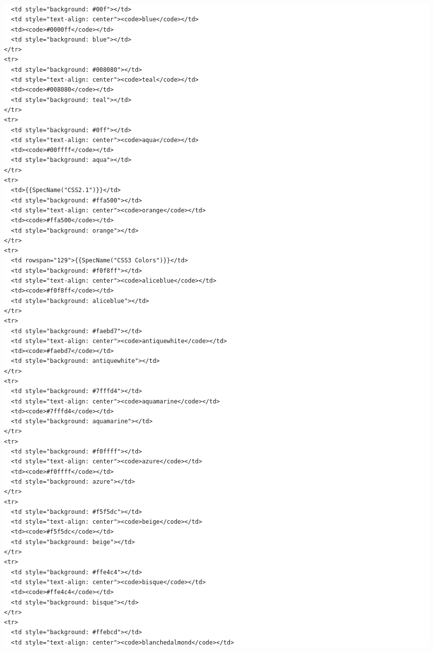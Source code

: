       <td style="background: #00f"></td>
      <td style="text-align: center"><code>blue</code></td>
      <td><code>#0000ff</code></td>
      <td style="background: blue"></td>
    </tr>
    <tr>
      <td style="background: #008080"></td>
      <td style="text-align: center"><code>teal</code></td>
      <td><code>#008080</code></td>
      <td style="background: teal"></td>
    </tr>
    <tr>
      <td style="background: #0ff"></td>
      <td style="text-align: center"><code>aqua</code></td>
      <td><code>#00ffff</code></td>
      <td style="background: aqua"></td>
    </tr>
    <tr>
      <td>{{SpecName("CSS2.1")}}</td>
      <td style="background: #ffa500"></td>
      <td style="text-align: center"><code>orange</code></td>
      <td><code>#ffa500</code></td>
      <td style="background: orange"></td>
    </tr>
    <tr>
      <td rowspan="129">{{SpecName("CSS3 Colors")}}</td>
      <td style="background: #f0f8ff"></td>
      <td style="text-align: center"><code>aliceblue</code></td>
      <td><code>#f0f8ff</code></td>
      <td style="background: aliceblue"></td>
    </tr>
    <tr>
      <td style="background: #faebd7"></td>
      <td style="text-align: center"><code>antiquewhite</code></td>
      <td><code>#faebd7</code></td>
      <td style="background: antiquewhite"></td>
    </tr>
    <tr>
      <td style="background: #7fffd4"></td>
      <td style="text-align: center"><code>aquamarine</code></td>
      <td><code>#7fffd4</code></td>
      <td style="background: aquamarine"></td>
    </tr>
    <tr>
      <td style="background: #f0ffff"></td>
      <td style="text-align: center"><code>azure</code></td>
      <td><code>#f0ffff</code></td>
      <td style="background: azure"></td>
    </tr>
    <tr>
      <td style="background: #f5f5dc"></td>
      <td style="text-align: center"><code>beige</code></td>
      <td><code>#f5f5dc</code></td>
      <td style="background: beige"></td>
    </tr>
    <tr>
      <td style="background: #ffe4c4"></td>
      <td style="text-align: center"><code>bisque</code></td>
      <td><code>#ffe4c4</code></td>
      <td style="background: bisque"></td>
    </tr>
    <tr>
      <td style="background: #ffebcd"></td>
      <td style="text-align: center"><code>blanchedalmond</code></td>